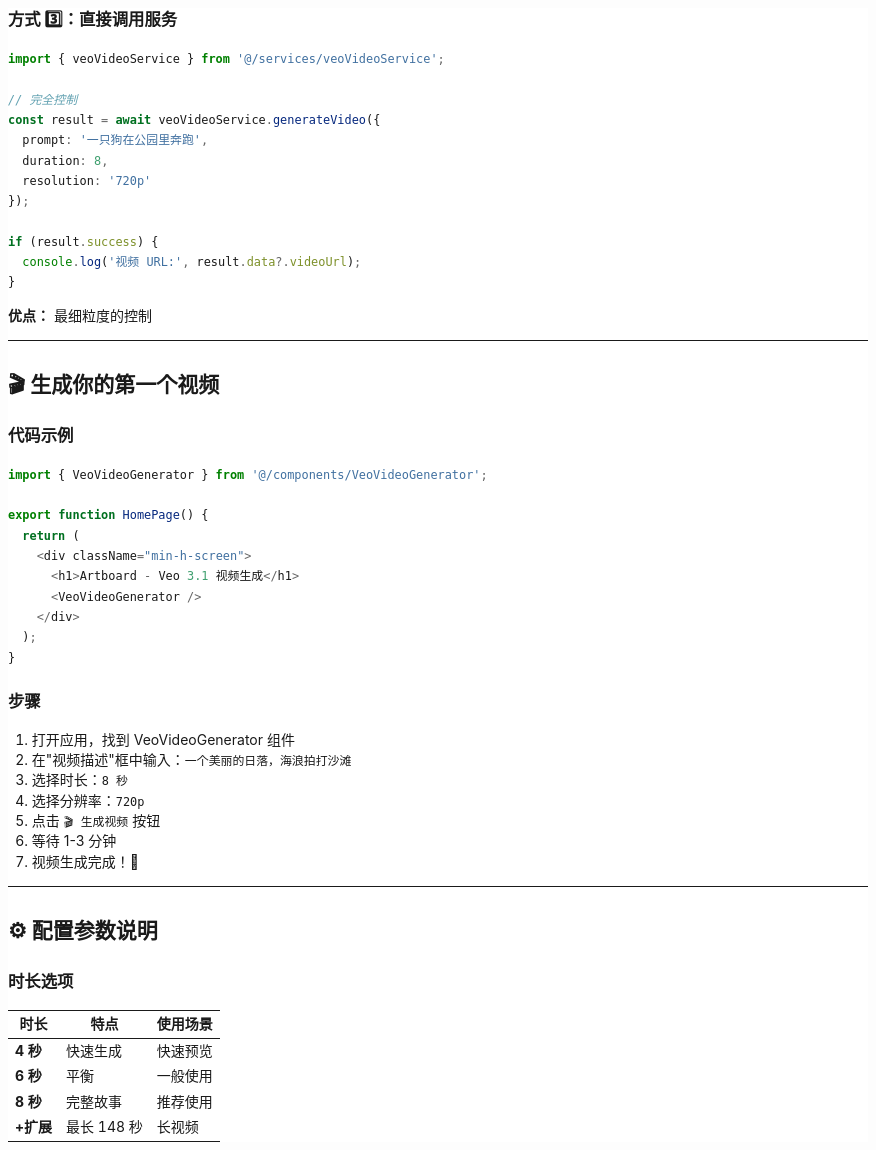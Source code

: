 ### 方式 3️⃣：直接调用服务
```typescript
import { veoVideoService } from '@/services/veoVideoService';

// 完全控制
const result = await veoVideoService.generateVideo({
  prompt: '一只狗在公园里奔跑',
  duration: 8,
  resolution: '720p'
});

if (result.success) {
  console.log('视频 URL:', result.data?.videoUrl);
}
```
**优点：** 最细粒度的控制

---

## 🎬 生成你的第一个视频

### 代码示例
```typescript
import { VeoVideoGenerator } from '@/components/VeoVideoGenerator';

export function HomePage() {
  return (
    <div className="min-h-screen">
      <h1>Artboard - Veo 3.1 视频生成</h1>
      <VeoVideoGenerator />
    </div>
  );
}
```

### 步骤
1. 打开应用，找到 VeoVideoGenerator 组件
2. 在"视频描述"框中输入：`一个美丽的日落，海浪拍打沙滩`
3. 选择时长：`8 秒`
4. 选择分辨率：`720p`
5. 点击 `🎬 生成视频` 按钮
6. 等待 1-3 分钟
7. 视频生成完成！🎉

---

## ⚙️ 配置参数说明

### 时长选项
| 时长 | 特点 | 使用场景 |
|------|------|---------|
| **4 秒** | 快速生成 | 快速预览 |
| **6 秒** | 平衡 | 一般使用 |
| **8 秒** | 完整故事 | 推荐使用 |
| **+扩展** | 最长 148 秒 | 长视频 |
